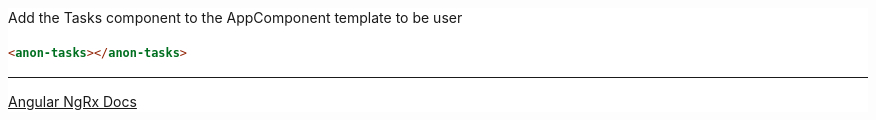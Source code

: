```html
```

Add the Tasks component to the AppComponent template to be user
```html
<anon-tasks></anon-tasks>
```


***
[Angular NgRx Docs](https://ngrx.io/docs)


